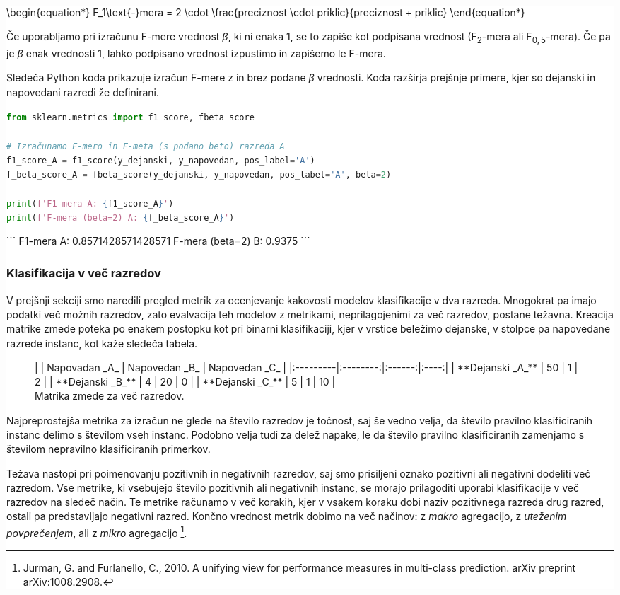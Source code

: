 \begin{equation*}
F_1\text{-}mera = 2 \cdot \frac{preciznost \cdot priklic}{preciznost + priklic}
\end{equation*}

Če uporabljamo pri izračunu F-mere vrednost $\beta$, ki ni enaka $1$, se to zapiše kot podpisana vrednost (F$_2$-mera ali F$_{0,5}$-mera). Če pa je $\beta$ enak vrednosti $1$, lahko podpisano vrednost izpustimo in zapišemo le F-mera.

Sledeča Python koda prikazuje izračun F-mere z in brez podane $\beta$ vrednosti. Koda razširja prejšnje primere, kjer so dejanski in napovedani razredi že definirani.

```py
from sklearn.metrics import f1_score, fbeta_score

# Izračunamo F-mero in F-meta (s podano beto) razreda A
f1_score_A = f1_score(y_dejanski, y_napovedan, pos_label='A')
f_beta_score_A = fbeta_score(y_dejanski, y_napovedan, pos_label='A', beta=2)

print(f'F1-mera A: {f1_score_A}')
print(f'F-mera (beta=2) A: {f_beta_score_A}')
```
<div class="result" markdown>
```
F1-mera A: 0.8571428571428571
F-mera (beta=2) B: 0.9375
```
</div>

### Klasifikacija v več razredov

V prejšnji sekciji smo naredili pregled metrik za ocenjevanje kakovosti modelov klasifikacije v dva razreda. Mnogokrat pa imajo podatki več možnih razredov, zato evalvacija teh modelov z metrikami, neprilagojenimi za več razredov, postane težavna. Kreacija matrike zmede poteka po enakem postopku kot pri binarni klasifikaciji, kjer v vrstice beležimo dejanske, v stolpce pa napovedane razrede instanc, kot kaže sledeča tabela.

<figure markdown>
|          | Napovadan _A_ | Napovedan _B_ | Napovedan _C_ |
|:---------|:--------:|:------:|:----:|
| **Dejanski _A_** | 50 | 1 | 2 |
| **Dejanski _B_** | 4 | 20 | 0 |
| **Dejanski _C_** | 5 | 1 | 10 |
<figcaption>Matrika zmede za več razredov.</figcaption>
</figure>

Najpreprostejša metrika za izračun ne glede na število razredov je točnost, saj še vedno velja, da število pravilno klasificiranih instanc delimo s številom vseh instanc. Podobno velja tudi za delež napake, le da število pravilno klasificiranih zamenjamo s številom nepravilno klasificiranih primerkov.

Težava nastopi pri poimenovanju pozitivnih in negativnih razredov, saj smo prisiljeni oznako pozitivni ali negativni dodeliti več razredom. Vse metrike, ki vsebujejo število pozitivnih ali negativnih instanc, se morajo prilagoditi uporabi klasifikacije v več razredov na sledeč način. Te metrike računamo v več korakih, kjer v vsakem koraku dobi naziv pozitivnega razreda drug razred, ostali pa predstavljajo negativni razred. Končno vrednost metrik dobimo na več načinov: z _makro_ agregacijo, z _uteženim povprečenjem_, ali z _mikro_ agregacijo [^9].


[^1]: Lever, J., 2016. Classification evaluation: It is important to understand both what a classification metric expresses and what it hides. Nature Methods, 13(8), pp.603-605.
[^2]: Guyon, I., 1997. A scaling law for the validation-set training-set size ratio. AT&T Bell Laboratories, 1(11).
[^3]: Schaffer, C., 1993. Selecting a classification method by cross-validation. Machine Learning, 13(1), pp.135-143.
[^4]: Hossin, M. and Sulaiman, M.N., 2015. A review on evaluation metrics for data classification evaluations. International journal of data mining & knowledge management process, 5(2), p.1.
[^5]: Powers, D.M., 2020. Evaluation: from precision, recall and F-measure to ROC, informedness, markedness and correlation. arXiv preprint arXiv:2010.16061.
[^6]: Sokolova, M., Japkowicz, N. and Szpakowicz, S., 2006, December. Beyond accuracy, F-score and ROC: a family of discriminant measures for performance evaluation. In Australasian joint conference on artificial intelligence (pp. 1015-1021). Springer, Berlin, Heidelberg.
[^7]: Sokolova, M. and Lapalme, G., 2009. A systematic analysis of performance measures for classification tasks. Information processing & management, 45(4), pp.427-437.
[^8]: Demšar, J., 2006. Statistical comparisons of classifiers over multiple data sets. The Journal of Machine Learning Research, 7, pp.1-30.
[^9]: Jurman, G. and Furlanello, C., 2010. A unifying view for performance measures in multi-class prediction. arXiv preprint arXiv:1008.2908.